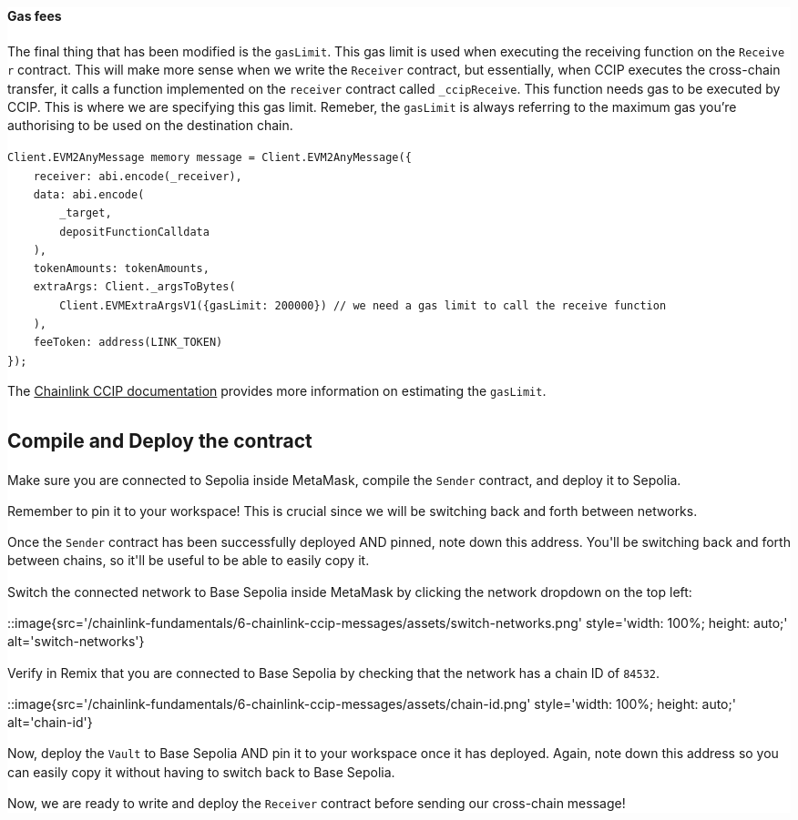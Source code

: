 #### Gas fees

The final thing that has been modified is the `gasLimit`. This gas limit is used when executing the receiving function on the `Receiver` contract. This will make more sense when we write the `Receiver` contract, but essentially, when CCIP executes the cross-chain transfer, it calls a function implemented on the `receiver` contract called `_ccipReceive`. This function needs gas to be executed by CCIP. This is where we are specifying this gas limit. Remeber, the `gasLimit` is always referring to the maximum gas you’re authorising to be used on the destination chain.

```solidity
Client.EVM2AnyMessage memory message = Client.EVM2AnyMessage({
    receiver: abi.encode(_receiver),
    data: abi.encode(
        _target,
        depositFunctionCalldata
    ),
    tokenAmounts: tokenAmounts,
    extraArgs: Client._argsToBytes(
        Client.EVMExtraArgsV1({gasLimit: 200000}) // we need a gas limit to call the receive function
    ),
    feeToken: address(LINK_TOKEN)
});
```

The [Chainlink CCIP documentation](https://docs.chain.link/ccip/best-practices#setting-gaslimit) provides more information on estimating the `gasLimit`.

## Compile and Deploy the contract

Make sure you are connected to Sepolia inside MetaMask, compile the `Sender` contract, and deploy it to Sepolia. 

Remember to pin it to your workspace! This is crucial since we will be switching back and forth between networks.

Once the `Sender` contract has been successfully deployed AND pinned, note down this address. You'll be switching back and forth between chains, so it'll be useful to be able to easily copy it. 

Switch the connected network to Base Sepolia inside MetaMask by clicking the network dropdown on the top left:

::image{src='/chainlink-fundamentals/6-chainlink-ccip-messages/assets/switch-networks.png' style='width: 100%; height: auto;' alt='switch-networks'}

Verify in Remix that you are connected to Base Sepolia by checking that the network has a chain ID of `84532`. 

::image{src='/chainlink-fundamentals/6-chainlink-ccip-messages/assets/chain-id.png' style='width: 100%; height: auto;' alt='chain-id'}

Now, deploy the `Vault` to Base Sepolia AND pin it to your workspace once it has deployed. Again, note down this address so you can easily copy it without having to switch back to Base Sepolia.

Now, we are ready to write and deploy the `Receiver` contract before sending our cross-chain message!
